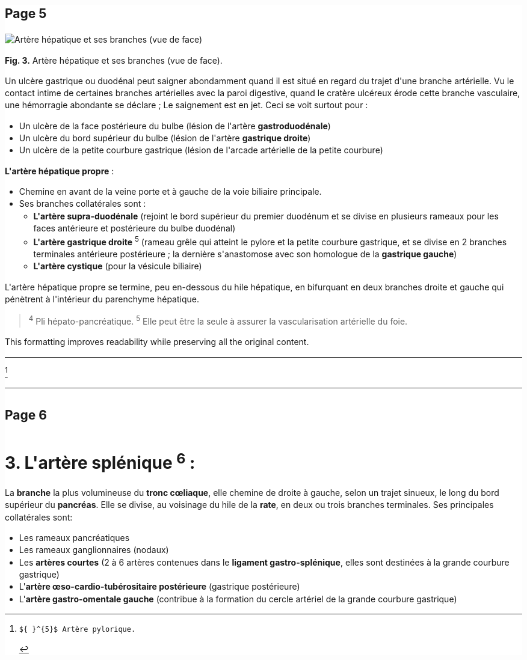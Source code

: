 
## Page 5

![Artère hépatique et ses branches (vue de face)](https://raw.githubusercontent.com/brightly-dev/images/refs/heads/main/Hemorragies_Digestives_fc7f2549/img-2.jpeg)

**Fig. 3.** Artère hépatique et ses branches (vue de face).

Un ulcère gastrique ou duodénal peut saigner abondamment quand il est situé en regard du trajet d'une branche artérielle. Vu le contact intime de certaines branches artérielles avec la paroi digestive, quand le cratère ulcéreux érode cette branche vasculaire, une hémorragie abondante se déclare ; Le saignement est en jet. Ceci se voit surtout pour :

- Un ulcère de la face postérieure du bulbe (lésion de l'artère **gastroduodénale**)
- Un ulcère du bord supérieur du bulbe (lésion de l'artère **gastrique droite**)
- Un ulcère de la petite courbure gastrique (lésion de l'arcade artérielle de la petite courbure)

**L'artère hépatique propre** :
- Chemine en avant de la veine porte et à gauche de la voie biliaire principale.
- Ses branches collatérales sont :
  - **L'artère supra-duodénale** (rejoint le bord supérieur du premier duodénum et se divise en plusieurs rameaux pour les faces antérieure et postérieure du bulbe duodénal)
  - **L'artère gastrique droite** ${ }^{5}$ (rameau grêle qui atteint le pylore et la petite courbure gastrique, et se divise en 2 branches terminales antérieure postérieure ; la dernière s'anastomose avec son homologue de la **gastrique gauche**)
  - **L'artère cystique** (pour la vésicule biliaire)

L'artère hépatique propre se termine, peu en-dessous du hile hépatique, en bifurquant en deux branches droite et gauche qui pénètrent à l'intérieur du parenchyme hépatique.

> ${ }^{4}$ Pli hépato-pancréatique.
> ${ }^{5}$ Elle peut être la seule à assurer la vascularisation artérielle du foie.


This formatting improves readability while preserving all the original content.

---


[^0]
[^0]:    ${ }^{5}$ Artère pylorique.

---

## Page 6

# 3. L'artère splénique ${ }^{6}$ :

La **branche** la plus volumineuse du **tronc cœliaque**, elle chemine de droite à gauche, selon un trajet sinueux, le long du bord supérieur du **pancréas**. Elle se divise, au voisinage du hile de la **rate**, en deux ou trois branches terminales. Ses principales collatérales sont:

- Les rameaux pancréatiques
- Les rameaux ganglionnaires (nodaux)
- Les **artères courtes** (2 à 6 artères contenues dans le **ligament gastro-splénique**, elles sont destinées à la grande courbure gastrique)
- L'**artère œso-cardio-tubérositaire postérieure** (gastrique postérieure)
- L'**artère gastro-omentale gauche** (contribue à la formation du cercle artériel de la grande courbure gastrique)


[^0]:    ${ }^{6}$ Artère liénale.
[^0]:    ${ }^{7}$ Veine grande mésentérique.
[^0]:    ${ }^{10}$ Veine pancréatico-duodénale supérieure droite, veine de Belcher.